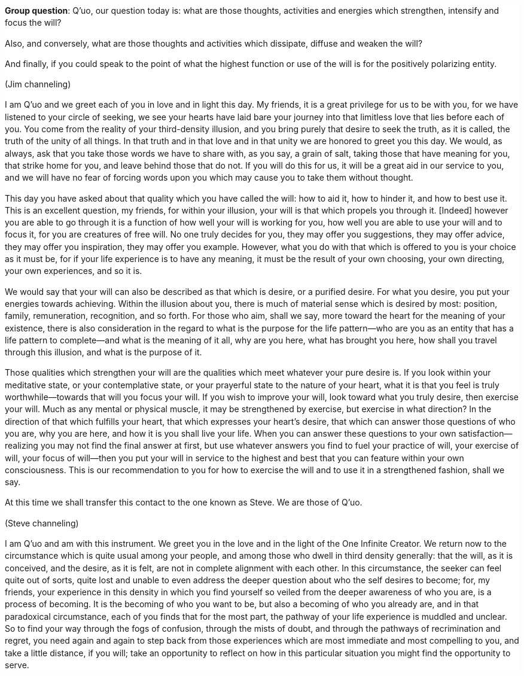 <p><strong>Group question</strong>: Q’uo, our question today is: what are those thoughts, activities and energies which strengthen, intensify and focus the will?</p>
<p>Also, and conversely, what are those thoughts and activities which dissipate, diffuse and weaken the will? </p>
<p>And finally, if you could speak to the point of what the highest function or use of the will is for the positively polarizing entity.</p>
<p class="channel-type">(Jim channeling)</p>
<p>I am Q’uo and we greet each of you in love and in light this day. My friends, it is a great privilege for us to be with you, for we have listened to your circle of seeking, we see your hearts have laid bare your journey into that limitless love that lies before each of you. You come from the reality of your third-density illusion, and you bring purely that desire to seek the truth, as it is called, the truth of the unity of all things. In that truth and in that love and in that unity we are honored to greet you this day. We would, as always, ask that you take those words we have to share with, as you say, a grain of salt, taking those that have meaning for you, that strike home for you, and leave behind those that do not. If you will do this for us, it will be a great aid in our service to you, and we will have no fear of forcing words upon you which may cause you to take them without thought.</p>
<p>This day you have asked about that quality which you have called the will: how to aid it, how to hinder it, and how to best use it. This is an excellent question, my friends, for within your illusion, your will is that which propels you through it. [Indeed] however you are able to go through it is a function of how well your will is working for you, how well you are able to use your will and to focus it, for you are creatures of free will. No one truly decides for you, they may offer you suggestions, they may offer advice, they may offer you inspiration, they may offer you example. However, what you do with that which is offered to you is your choice as it must be, for if your life experience is to have any meaning, it must be the result of your own choosing, your own directing, your own experiences, and so it is.</p>
<p>We would say that your will can also be described as that which is desire, or a purified desire. For what you desire, you put your energies towards achieving. Within the illusion about you, there is much of material sense which is desired by most: position, family, remuneration, recognition, and so forth. For those who aim, shall we say, more toward the heart for the meaning of your existence, there is also consideration in the regard to what is the purpose for the life pattern—who are you as an entity that has a life pattern to complete—and what is the meaning of it all, why are you here, what has brought you here, how shall you travel through this illusion, and what is the purpose of it. </p>
<p>Those qualities which strengthen your will are the qualities which meet whatever your pure desire is. If you look within your meditative state, or your contemplative state, or your prayerful state to the nature of your heart, what it is that you feel is truly worthwhile—towards that will you focus your will. If you wish to improve your will, look toward what you truly desire, then exercise your will. Much as any mental or physical muscle, it may be strengthened by exercise, but exercise in what direction? In the direction of that which fulfills your heart, that which expresses your heart’s desire, that which can answer those questions of who you are, why you are here, and how it is you shall live your life. When you can answer these questions to your own satisfaction—realizing you may not find the final answer at first, but use whatever answers you find to fuel your practice of will, your exercise of will, your focus of will—then you put your will in service to the highest and best that  you can feature within your own consciousness. This is our recommendation to you for how to exercise the will and to use it in a strengthened fashion, shall we say. </p>
<p>At this time we shall transfer this contact to the one known as Steve. We are those of Q’uo.</p>
<p></p>

<p class="channel-type">(Steve channeling)</p>

<p>I am Q’uo and am with this instrument. We greet you in the love and in the light of the One Infinite Creator. We return now to the circumstance which is quite usual among your people, and among those who dwell in third density generally: that the will, as it is conceived, and the desire, as it is felt, are not in complete alignment with each other. In this circumstance, the seeker can feel quite out of sorts, quite lost and unable to even address the deeper question about who the self desires to become; for, my friends, your experience in this density in which you find yourself so veiled from the deeper awareness of who you are, is a process of becoming. It is the becoming of who you want to be, but also a becoming of who you already are, and in that paradoxical circumstance, each of you finds that for the most part, the pathway of your life experience is muddled and unclear. So to find your way through the fogs of confusion, through the mists of doubt, and through the pathways of recrimination and regret, you need again and again to step back from those experiences which are most immediate and most compelling to you, and take a little distance, if you will; take an opportunity to reflect on how in this particular situation you might find the opportunity to serve.</p>